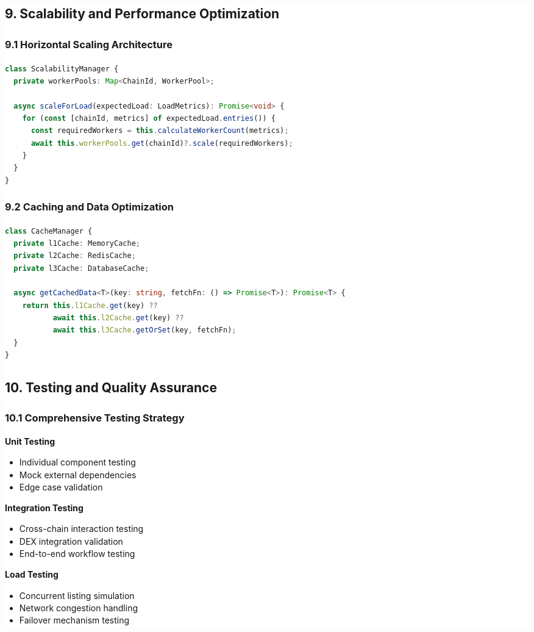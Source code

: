 ## 9. Scalability and Performance Optimization

### 9.1 Horizontal Scaling Architecture

```typescript
class ScalabilityManager {
  private workerPools: Map<ChainId, WorkerPool>;
  
  async scaleForLoad(expectedLoad: LoadMetrics): Promise<void> {
    for (const [chainId, metrics] of expectedLoad.entries()) {
      const requiredWorkers = this.calculateWorkerCount(metrics);
      await this.workerPools.get(chainId)?.scale(requiredWorkers);
    }
  }
}
```

### 9.2 Caching and Data Optimization

```typescript
class CacheManager {
  private l1Cache: MemoryCache;
  private l2Cache: RedisCache;
  private l3Cache: DatabaseCache;
  
  async getCachedData<T>(key: string, fetchFn: () => Promise<T>): Promise<T> {
    return this.l1Cache.get(key) ??
           await this.l2Cache.get(key) ??
           await this.l3Cache.getOrSet(key, fetchFn);
  }
}
```

## 10. Testing and Quality Assurance

### 10.1 Comprehensive Testing Strategy

**Unit Testing**
- Individual component testing
- Mock external dependencies
- Edge case validation

**Integration Testing**
- Cross-chain interaction testing
- DEX integration validation
- End-to-end workflow testing

**Load Testing**
- Concurrent listing simulation
- Network congestion handling
- Failover mechanism testing
